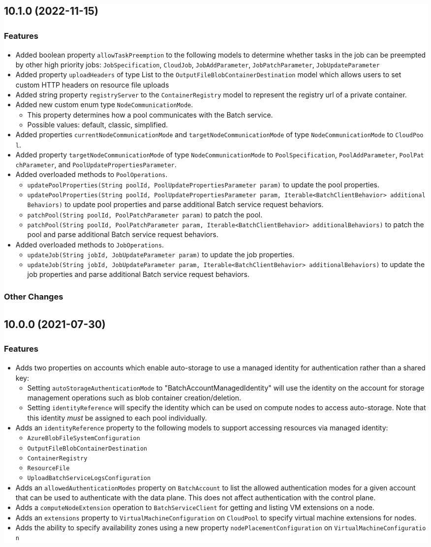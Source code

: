 
## 10.1.0 (2022-11-15)

### Features

- Added boolean property `allowTaskPreemption` to the following models to determine whether tasks in the job can be preempted by other high priority jobs: `JobSpecification`, `CloudJob`, `JobAddParameter`, `JobPatchParameter`, `JobUpdateParameter`
- Added property `uploadHeaders` of type List<HttpHeader> to the `OutputFileBlobContainerDestination` model which allows users to set custom HTTP headers on resource file uploads
- Added string property `registryServer` to the `ContainerRegistry` model to represent the registry url of a private container.
- Added new custom enum type `NodeCommunicationMode`.
  - This property determines how a pool communicates with the Batch service.
  - Possible values: default, classic, simplified.
- Added properties `currentNodeCommunicationMode` and `targetNodeCommunicationMode` of type `NodeCommunicationMode` to `CloudPool`.
- Added property `targetNodeCommunicationMode` of type `NodeCommunicationMode` to `PoolSpecification`, `PoolAddParameter`, `PoolPatchParameter`, and `PoolUpdatePropertiesParameter`.
- Added overloaded methods to `PoolOperations`.
  - `updatePoolProperties(String poolId, PoolUpdatePropertiesParameter param)` to update the pool properties.
  - `updatePoolProperties(String poolId, PoolUpdatePropertiesParameter param, Iterable<BatchClientBehavior> additionalBehaviors)` to update pool properties and parse additional Batch service request behaviors.
  - `patchPool(String poolId, PoolPatchParameter param)` to patch the pool.
  - `patchPool(String poolId, PoolPatchParameter param, Iterable<BatchClientBehavior> additionalBehaviors)` to patch the pool and parse additional Batch service request behaviors.
- Added overloaded methods to `JobOperations`.
  - `updateJob(String jobId, JobUpdateParameter param)` to update the job properties.
  - `updateJob(String jobId, JobUpdateParameter param, Iterable<BatchClientBehavior> additionalBehaviors)` to update the job properties and parse additional Batch service request behaviors.

### Other Changes


## 10.0.0 (2021-07-30)

### Features

- Adds two properties on accounts which enable auto-storage to use a managed identity for authentication rather than a shared key:
   - Setting `autoStorageAuthenticationMode` to "BatchAccountManagedIdentity" will use the identity on the account for storage management operations such as blob container creation/deletion.
   - Setting `identityReference` will specify the identity which can be used on compute nodes to access auto-storage. Note that this identity *must* be assigned to each pool individually.
- Adds an `identityReference` property to the following models to support accessing resources via managed identity:
  - `AzureBlobFileSystemConfiguration`
  - `OutputFileBlobContainerDestination`
  - `ContainerRegistry`
  - `ResourceFile`
  - `UploadBatchServiceLogsConfiguration`
- Adds an `allowedAuthenticationModes` property on `BatchAccount` to list the allowed authentication modes for a given account that can be used to authenticate with the data plane. This does not affect authentication with the control plane.
- Adds a `computeNodeExtension` operation to `BatchServiceClient` for getting and listing VM extensions on a node.
- Adds an `extensions` property to `VirtualMachineConfiguration` on `CloudPool` to specify virtual machine extensions for nodes.
- Adds the ability to specify availability zones using a new property `nodePlacementConfiguration` on `VirtualMachineConfiguration`